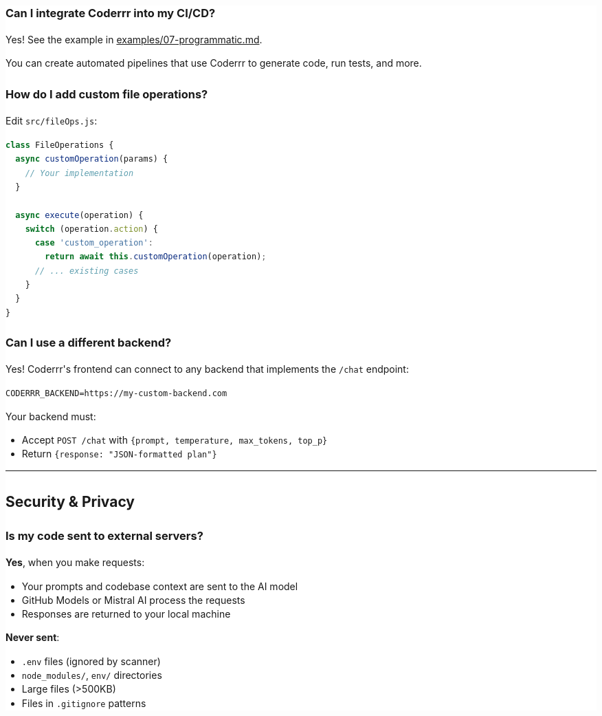 ### Can I integrate Coderrr into my CI/CD?

Yes! See the example in [examples/07-programmatic.md](../examples/07-programmatic.md#example-7-cicd-integration).

You can create automated pipelines that use Coderrr to generate code, run tests, and more.

### How do I add custom file operations?

Edit `src/fileOps.js`:

```javascript
class FileOperations {
  async customOperation(params) {
    // Your implementation
  }
  
  async execute(operation) {
    switch (operation.action) {
      case 'custom_operation':
        return await this.customOperation(operation);
      // ... existing cases
    }
  }
}
```

### Can I use a different backend?

Yes! Coderrr's frontend can connect to any backend that implements the `/chat` endpoint:

```env
CODERRR_BACKEND=https://my-custom-backend.com
```

Your backend must:
- Accept `POST /chat` with `{prompt, temperature, max_tokens, top_p}`
- Return `{response: "JSON-formatted plan"}`

---

## Security & Privacy

### Is my code sent to external servers?

**Yes**, when you make requests:
- Your prompts and codebase context are sent to the AI model
- GitHub Models or Mistral AI process the requests
- Responses are returned to your local machine

**Never sent**:
- `.env` files (ignored by scanner)
- `node_modules/`, `env/` directories
- Large files (>500KB)
- Files in `.gitignore` patterns
